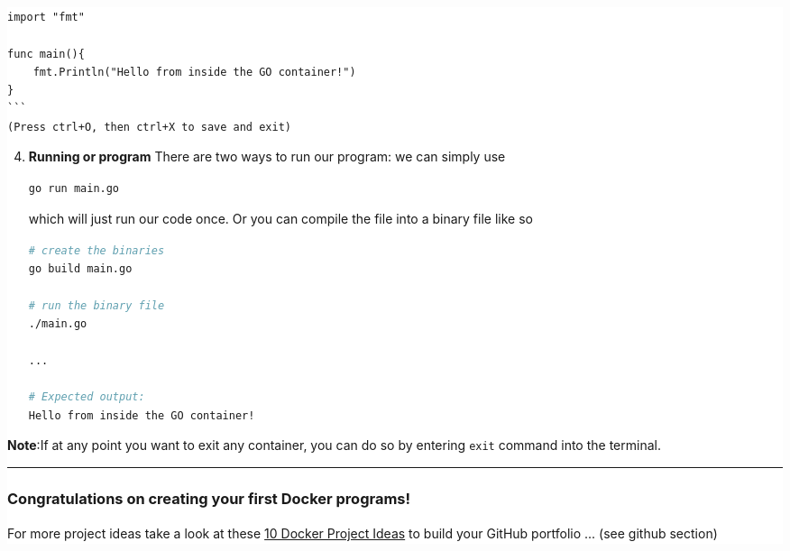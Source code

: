     import "fmt"

    func main(){
        fmt.Println("Hello from inside the GO container!")
    }
    ```
    (Press ctrl+O, then ctrl+X to save and exit) 
4. **Running or program**
    There are two ways to run our program: we can simply use
    ```bash 
    go run main.go
    ```
    which will just run our code once. Or you can compile the file into a binary file like so 
    ```bash 
    # create the binaries
    go build main.go
    
    # run the binary file
    ./main.go
    
    ...

    # Expected output:
    Hello from inside the GO container!
    ```

**Note**:If at any point you want to exit any container, you can do so by entering `exit` command into the terminal. 

---

### Congratulations on creating your first Docker programs!
For more project ideas take a look at these [10 Docker Project Ideas](https://www.datacamp.com/blog/docker-projects) to build your GitHub portfolio ... (see github section)